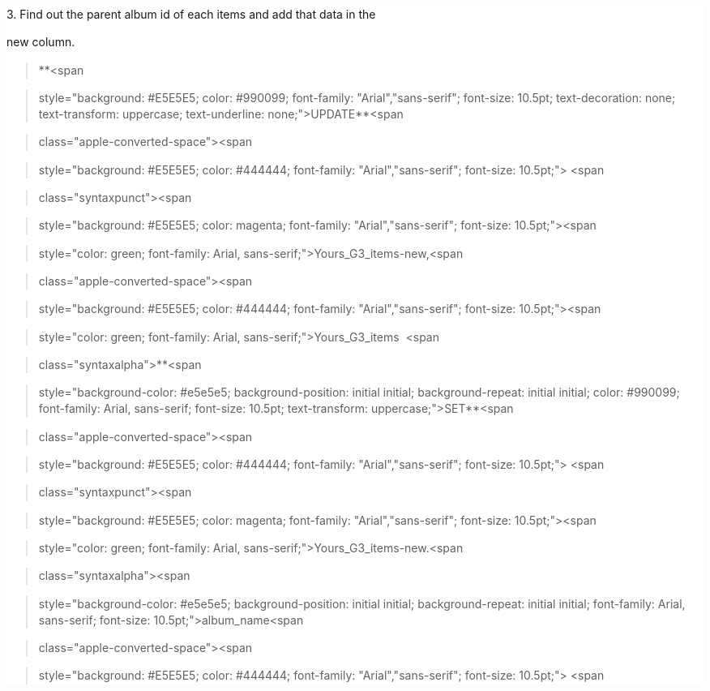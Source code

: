 

3\. Find out the parent album id of each items and add that data in the

new column.  



> <span class="syntaxalpha">**<span

> style="background: #E5E5E5; color: #990099; font-family: &quot;Arial&quot;,&quot;sans-serif&quot;; font-size: 10.5pt; text-decoration: none; text-transform: uppercase; text-underline: none;">UPDATE</span>**</span><span

> class="apple-converted-space"><span

> style="background: #E5E5E5; color: #444444; font-family: &quot;Arial&quot;,&quot;sans-serif&quot;; font-size: 10.5pt;"> </span></span><span

> class="syntaxpunct"><span

> style="background: #E5E5E5; color: magenta; font-family: &quot;Arial&quot;,&quot;sans-serif&quot;; font-size: 10.5pt;"><span

> style="color: green; font-family: Arial, sans-serif;">Yours\_G3\_items-new</span>,</span></span><span

> class="apple-converted-space"><span

> style="background: #E5E5E5; color: #444444; font-family: &quot;Arial&quot;,&quot;sans-serif&quot;; font-size: 10.5pt;"><span

> style="color: green; font-family: Arial, sans-serif;">Yours\_G3\_items</span>  </span></span><span

> class="syntaxalpha">**<span

> style="background-color: #e5e5e5; background-position: initial initial; background-repeat: initial initial; color: #990099; font-family: Arial, sans-serif; font-size: 10.5pt; text-transform: uppercase;">SET</span>**</span><span

> class="apple-converted-space"><span

> style="background: #E5E5E5; color: #444444; font-family: &quot;Arial&quot;,&quot;sans-serif&quot;; font-size: 10.5pt;"> </span></span><span

> class="syntaxpunct"><span

> style="background: #E5E5E5; color: magenta; font-family: &quot;Arial&quot;,&quot;sans-serif&quot;; font-size: 10.5pt;"><span

> style="color: green; font-family: Arial, sans-serif;">Yours\_G3\_items-new</span>.</span></span><span

> class="syntaxalpha"><span

> style="background-color: #e5e5e5; background-position: initial initial; background-repeat: initial initial; font-family: Arial, sans-serif; font-size: 10.5pt;">album\_name</span></span><span

> class="apple-converted-space"><span

> style="background: #E5E5E5; color: #444444; font-family: &quot;Arial&quot;,&quot;sans-serif&quot;; font-size: 10.5pt;"> </span></span><span
